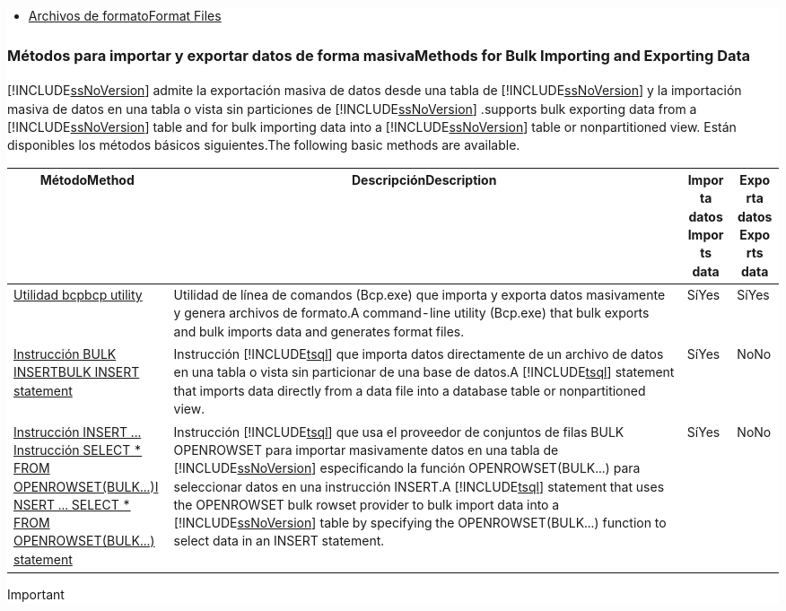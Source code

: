 -   [<span data-ttu-id="c2f7e-116">Archivos de formato</span><span class="sxs-lookup"><span data-stu-id="c2f7e-116">Format Files</span></span>](#FFs)  
  
###  <a name="methods-for-bulk-importing-and-exporting-data"></a><a name="MethodsForBuliIE"></a><span data-ttu-id="c2f7e-117">Métodos para importar y exportar datos de forma masiva</span><span class="sxs-lookup"><span data-stu-id="c2f7e-117">Methods for Bulk Importing and Exporting Data</span></span>  
 [!INCLUDE[ssNoVersion](../../includes/ssnoversion-md.md)] <span data-ttu-id="c2f7e-118">admite la exportación masiva de datos desde una tabla de [!INCLUDE[ssNoVersion](../../includes/ssnoversion-md.md)] y la importación masiva de datos en una tabla o vista sin particiones de [!INCLUDE[ssNoVersion](../../includes/ssnoversion-md.md)] .</span><span class="sxs-lookup"><span data-stu-id="c2f7e-118">supports bulk exporting data from a [!INCLUDE[ssNoVersion](../../includes/ssnoversion-md.md)] table and for bulk importing data into a [!INCLUDE[ssNoVersion](../../includes/ssnoversion-md.md)] table or nonpartitioned view.</span></span> <span data-ttu-id="c2f7e-119">Están disponibles los métodos básicos siguientes.</span><span class="sxs-lookup"><span data-stu-id="c2f7e-119">The following basic methods are available.</span></span>  
  
|<span data-ttu-id="c2f7e-120">Método</span><span class="sxs-lookup"><span data-stu-id="c2f7e-120">Method</span></span>|<span data-ttu-id="c2f7e-121">Descripción</span><span class="sxs-lookup"><span data-stu-id="c2f7e-121">Description</span></span>|<span data-ttu-id="c2f7e-122">Importa datos</span><span class="sxs-lookup"><span data-stu-id="c2f7e-122">Imports data</span></span>|<span data-ttu-id="c2f7e-123">Exporta datos</span><span class="sxs-lookup"><span data-stu-id="c2f7e-123">Exports data</span></span>|  
|------------|-----------------|------------------|------------------|  
|[<span data-ttu-id="c2f7e-124">Utilidad bcp</span><span class="sxs-lookup"><span data-stu-id="c2f7e-124">bcp utility</span></span>](import-and-export-bulk-data-by-using-the-bcp-utility-sql-server.md)|<span data-ttu-id="c2f7e-125">Utilidad de línea de comandos (Bcp.exe) que importa y exporta datos masivamente y genera archivos de formato.</span><span class="sxs-lookup"><span data-stu-id="c2f7e-125">A command-line utility (Bcp.exe) that bulk exports and bulk imports data and generates format files.</span></span>|<span data-ttu-id="c2f7e-126">Sí</span><span class="sxs-lookup"><span data-stu-id="c2f7e-126">Yes</span></span>|<span data-ttu-id="c2f7e-127">Sí</span><span class="sxs-lookup"><span data-stu-id="c2f7e-127">Yes</span></span>|  
|[<span data-ttu-id="c2f7e-128">Instrucción BULK INSERT</span><span class="sxs-lookup"><span data-stu-id="c2f7e-128">BULK INSERT statement</span></span>](import-bulk-data-by-using-bulk-insert-or-openrowset-bulk-sql-server.md)|<span data-ttu-id="c2f7e-129">Instrucción [!INCLUDE[tsql](../../includes/tsql-md.md)] que importa datos directamente de un archivo de datos en una tabla o vista sin particionar de una base de datos.</span><span class="sxs-lookup"><span data-stu-id="c2f7e-129">A [!INCLUDE[tsql](../../includes/tsql-md.md)] statement that imports data directly from a data file into a database table or nonpartitioned view.</span></span>|<span data-ttu-id="c2f7e-130">Sí</span><span class="sxs-lookup"><span data-stu-id="c2f7e-130">Yes</span></span>|<span data-ttu-id="c2f7e-131">No</span><span class="sxs-lookup"><span data-stu-id="c2f7e-131">No</span></span>|  
|[<span data-ttu-id="c2f7e-132">Instrucción INSERT ... Instrucción SELECT \* FROM OPENROWSET(BULK...)</span><span class="sxs-lookup"><span data-stu-id="c2f7e-132">INSERT ... SELECT \* FROM OPENROWSET(BULK...) statement</span></span>](import-bulk-data-by-using-bulk-insert-or-openrowset-bulk-sql-server.md)|<span data-ttu-id="c2f7e-133">Instrucción [!INCLUDE[tsql](../../includes/tsql-md.md)] que usa el proveedor de conjuntos de filas BULK OPENROWSET para importar masivamente datos en una tabla de [!INCLUDE[ssNoVersion](../../includes/ssnoversion-md.md)] especificando la función OPENROWSET(BULK...) para seleccionar datos en una instrucción INSERT.</span><span class="sxs-lookup"><span data-stu-id="c2f7e-133">A [!INCLUDE[tsql](../../includes/tsql-md.md)] statement that uses the OPENROWSET bulk rowset provider to bulk import data into a [!INCLUDE[ssNoVersion](../../includes/ssnoversion-md.md)] table by specifying the OPENROWSET(BULK...) function to select data in an INSERT statement.</span></span>|<span data-ttu-id="c2f7e-134">Sí</span><span class="sxs-lookup"><span data-stu-id="c2f7e-134">Yes</span></span>|<span data-ttu-id="c2f7e-135">No</span><span class="sxs-lookup"><span data-stu-id="c2f7e-135">No</span></span>|  
  
> [!IMPORTANT]  